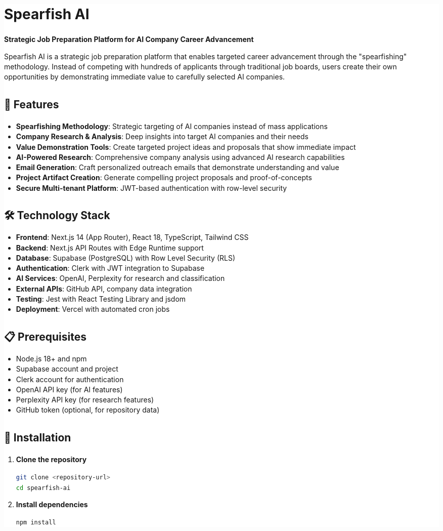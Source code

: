 # Spearfish AI

**Strategic Job Preparation Platform for AI Company Career Advancement**

Spearfish AI is a strategic job preparation platform that enables targeted career advancement through the "spearfishing" methodology. Instead of competing with hundreds of applicants through traditional job boards, users create their own opportunities by demonstrating immediate value to carefully selected AI companies.

## 🚀 Features

- **Spearfishing Methodology**: Strategic targeting of AI companies instead of mass applications
- **Company Research & Analysis**: Deep insights into target AI companies and their needs
- **Value Demonstration Tools**: Create targeted project ideas and proposals that show immediate impact
- **AI-Powered Research**: Comprehensive company analysis using advanced AI research capabilities
- **Email Generation**: Craft personalized outreach emails that demonstrate understanding and value
- **Project Artifact Creation**: Generate compelling project proposals and proof-of-concepts
- **Secure Multi-tenant Platform**: JWT-based authentication with row-level security

## 🛠 Technology Stack

- **Frontend**: Next.js 14 (App Router), React 18, TypeScript, Tailwind CSS
- **Backend**: Next.js API Routes with Edge Runtime support
- **Database**: Supabase (PostgreSQL) with Row Level Security (RLS)
- **Authentication**: Clerk with JWT integration to Supabase
- **AI Services**: OpenAI, Perplexity for research and classification
- **External APIs**: GitHub API, company data integration
- **Testing**: Jest with React Testing Library and jsdom
- **Deployment**: Vercel with automated cron jobs

## 📋 Prerequisites

- Node.js 18+ and npm
- Supabase account and project
- Clerk account for authentication
- OpenAI API key (for AI features)
- Perplexity API key (for research features)
- GitHub token (optional, for repository data)

## 🔧 Installation

1. **Clone the repository**
   ```bash
   git clone <repository-url>
   cd spearfish-ai
   ```

2. **Install dependencies**
   ```bash
   npm install
   ```
